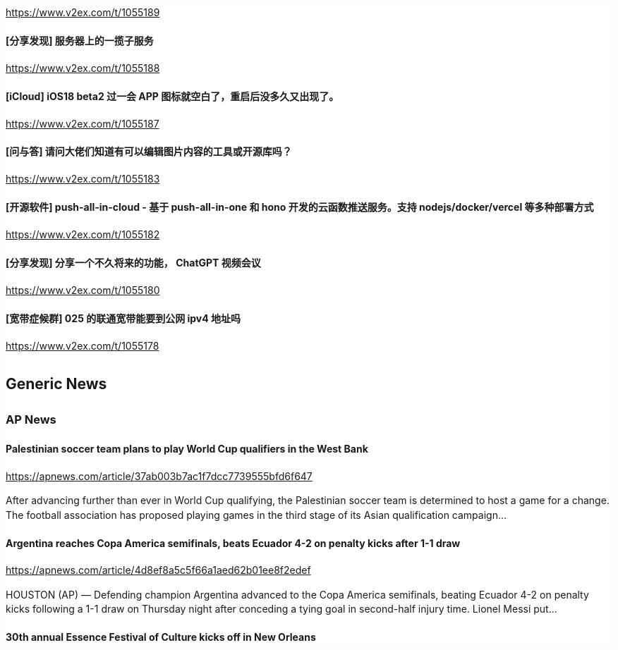 <span style="color: blue!80!green"><https://www.v2ex.com/t/1055189></span>

#### \[分享发现\] 服务器上的一揽子服务

<span style="color: blue!80!green"><https://www.v2ex.com/t/1055188></span>

#### \[iCloud\] iOS18 beta2 过一会 APP 图标就空白了，重启后没多久又出现了。

<span style="color: blue!80!green"><https://www.v2ex.com/t/1055187></span>

#### \[问与答\] 请问大佬们知道有可以编辑图片内容的工具或开源库吗？

<span style="color: blue!80!green"><https://www.v2ex.com/t/1055183></span>

#### \[开源软件\] push-all-in-cloud - 基于 push-all-in-one 和 hono 开发的云函数推送服务。支持 nodejs/docker/vercel 等多种部署方式

<span style="color: blue!80!green"><https://www.v2ex.com/t/1055182></span>

#### \[分享发现\] 分享一个不久将来的功能， ChatGPT 视频会议

<span style="color: blue!80!green"><https://www.v2ex.com/t/1055180></span>

#### \[宽带症候群\] 025 的联通宽带能要到公网 ipv4 地址吗

<span style="color: blue!80!green"><https://www.v2ex.com/t/1055178></span>

## Generic News

### AP News

#### Palestinian soccer team plans to play World Cup qualifiers in the West Bank

<span style="color: blue!80!green"><https://apnews.com/article/37ab003b7ac1f7dcc7739555bfd6f647></span>

After advancing further than ever in World Cup qualifying, the
Palestinian soccer team is determined to host a game for a change. The
football association has proposed playing games in the third stage of
its Asian qualification campaign...

#### Argentina reaches Copa America semifinals, beats Ecuador 4-2 on penalty kicks after 1-1 draw

<span style="color: blue!80!green"><https://apnews.com/article/4d8ef8a5c5f66a1aed62b01ee8f2edef></span>

HOUSTON (AP) — Defending champion Argentina advanced to the Copa America
semifinals, beating Ecuador 4-2 on penalty kicks following a 1-1 draw on
Thursday night after conceding a tying goal in second-half injury time.
Lionel Messi put...

#### 30th annual Essence Festival of Culture kicks off in New Orleans
